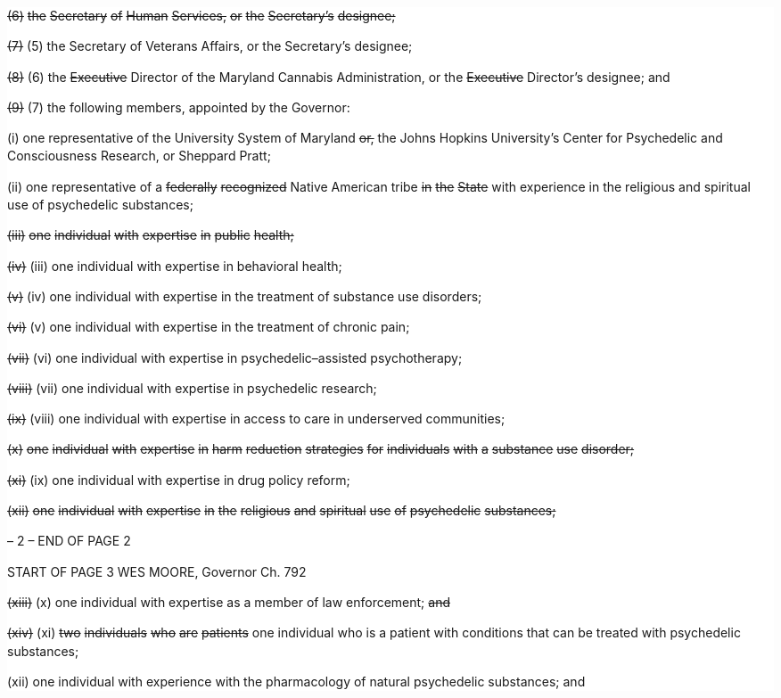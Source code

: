 ~~(6)~~ ~~the~~ ~~Secretary~~ ~~of~~ ~~Human~~ ~~Services,~~ ~~or~~ ~~the~~ ~~Secretary’s~~ ~~designee;~~

~~(7)~~ (5) the Secretary of Veterans Affairs, or the Secretary’s designee;

~~(8)~~ (6) the ~~Executive~~ Director of the Maryland Cannabis Administration, or
the ~~Executive~~ Director’s designee; and

~~(9)~~ (7) the following members, appointed by the Governor:

(i) one representative of the University System of Maryland ~~or,~~ the
Johns Hopkins University’s Center for Psychedelic and Consciousness Research, or
Sheppard Pratt;

(ii) one representative of a ~~federally~~ ~~recognized~~ Native American
tribe ~~in~~ ~~the~~ ~~State~~ with experience in the religious and spiritual use of psychedelic
substances;

~~(iii)~~ ~~one~~ ~~individual~~ ~~with~~ ~~expertise~~ ~~in~~ ~~public~~ ~~health;~~

~~(iv)~~ (iii) one individual with expertise in behavioral health;

~~(v)~~ (iv) one individual with expertise in the treatment of
substance use disorders;

~~(vi)~~ (v) one individual with expertise in the treatment of chronic
pain;

~~(vii)~~ (vi) one individual with expertise in psychedelic–assisted
psychotherapy;

~~(viii)~~ (vii) one individual with expertise in psychedelic research;

~~(ix)~~ (viii) one individual with expertise in access to care in
underserved communities;

~~(x)~~ ~~one~~ ~~individual~~ ~~with~~ ~~expertise~~ ~~in~~ ~~harm~~ ~~reduction~~ ~~strategies~~ ~~for~~
~~individuals~~ ~~with~~ ~~a~~ ~~substance~~ ~~use~~ ~~disorder;~~

~~(xi)~~ (ix) one individual with expertise in drug policy reform;

~~(xii)~~ ~~one~~ ~~individual~~ ~~with~~ ~~expertise~~ ~~in~~ ~~the~~ ~~religious~~ ~~and~~ ~~spiritual~~ ~~use~~ ~~of~~
~~psychedelic~~ ~~substances;~~

– 2 –
END OF PAGE 2

START OF PAGE 3
WES MOORE, Governor Ch. 792

~~(xiii)~~ (x) one individual with expertise as a member of law
enforcement; ~~and~~

~~(xiv)~~ (xi) ~~two~~ ~~individuals~~ ~~who~~ ~~are~~ ~~patients~~ one individual who is a
patient with conditions that can be treated with psychedelic substances;

(xii) one individual with experience with the pharmacology of natural
psychedelic substances; and
